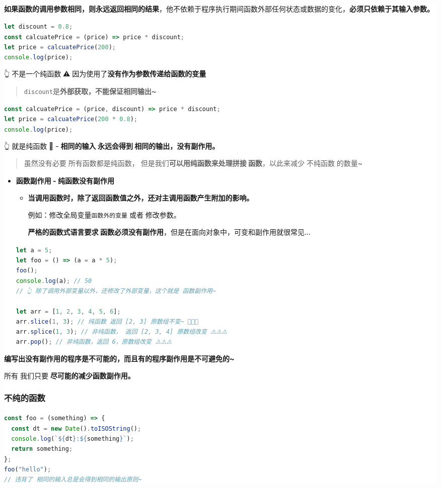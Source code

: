 **如果函数的调用参数相同，则永远返回相同的结果**，他不依赖于程序执行期间函数外部任何状态或数据的变化，**必须只依赖于其输入参数。**

```js
let discount = 0.8;
const calcuatePrice = (price) => price * discount;
let price = calcuatePrice(200);
console.log(price);
```

👆 不是一个纯函数 ⚠️ 因为使用了**没有作为参数传递给函数的变量**

> `discount`是**外部获取，不能保证相同输出~**

```js
const calcuatePrice = (price, discount) => price * discount;
let price = calcuatePrice(200 * 0.8);
console.log(price);
```

👆 就是纯函数 🍓 - **相同的输入 永远会得到 相同的输出，没有副作用。**

> 虽然没有必要 所有函数都是纯函数， 但是我们**可以用纯函数来处理拼接 函数**，以此来减少 不纯函数 的数量~

- **函数副作用 - 纯函数没有副作用**

  - **当调用函数时，除了返回函数值之外，还对主调用函数产生附加的影响。**

    例如：修改全局变量`函数外的变量` 或者 修改参数。

    **严格的函数式语言要求 函数必须没有副作用**，但是在面向对象中，可变和副作用就很常见...

  ```js
  let a = 5;
  let foo = () => (a = a * 5);
  foo();
  console.log(a); // 50
  // 👆 除了调用外部变量以外，还修改了外部变量，这个就是 函数副作用~

  let arr = [1, 2, 3, 4, 5, 6];
  arr.slice(1, 3); // 纯函数 返回 [2, 3] 原数组不变~ 🍓🍓🍓
  arr.splice(1, 3); // 非纯函数， 返回 [2, 3, 4] 原数组改变 ⚠️⚠️⚠️
  arr.pop(); // 非纯函数，返回 6，原数组改变 ⚠️⚠️⚠️
  ```

**编写出没有副作用的程序是不可能的，而且有的程序副作用是不可避免的~**

所有 我们只要 **尽可能的减少函数副作用。**

### 不纯的函数

```js
const foo = (something) => {
  const dt = new Date().toISOString();
  console.log(`${dt}:${something}`);
  return something;
};
foo("hello");
// 违背了 相同的输入总是会得到相同的输出原则~
```
